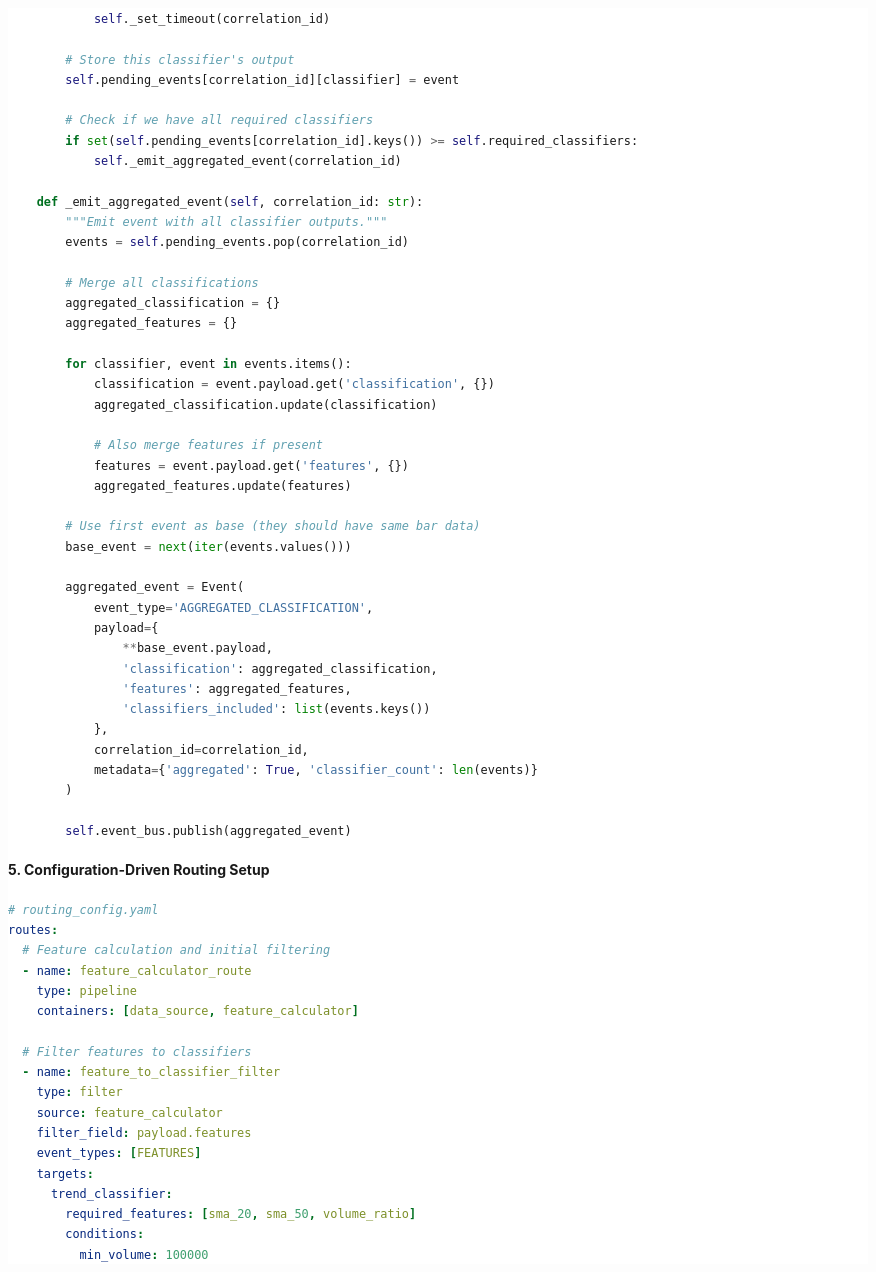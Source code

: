 ```python
            self._set_timeout(correlation_id)
        
        # Store this classifier's output
        self.pending_events[correlation_id][classifier] = event
        
        # Check if we have all required classifiers
        if set(self.pending_events[correlation_id].keys()) >= self.required_classifiers:
            self._emit_aggregated_event(correlation_id)
    
    def _emit_aggregated_event(self, correlation_id: str):
        """Emit event with all classifier outputs."""
        events = self.pending_events.pop(correlation_id)
        
        # Merge all classifications
        aggregated_classification = {}
        aggregated_features = {}
        
        for classifier, event in events.items():
            classification = event.payload.get('classification', {})
            aggregated_classification.update(classification)
            
            # Also merge features if present
            features = event.payload.get('features', {})
            aggregated_features.update(features)
        
        # Use first event as base (they should have same bar data)
        base_event = next(iter(events.values()))
        
        aggregated_event = Event(
            event_type='AGGREGATED_CLASSIFICATION',
            payload={
                **base_event.payload,
                'classification': aggregated_classification,
                'features': aggregated_features,
                'classifiers_included': list(events.keys())
            },
            correlation_id=correlation_id,
            metadata={'aggregated': True, 'classifier_count': len(events)}
        )
        
        self.event_bus.publish(aggregated_event)
```

#### 5. Configuration-Driven Routing Setup
```yaml
# routing_config.yaml
routes:
  # Feature calculation and initial filtering
  - name: feature_calculator_route
    type: pipeline
    containers: [data_source, feature_calculator]
    
  # Filter features to classifiers
  - name: feature_to_classifier_filter
    type: filter
    source: feature_calculator
    filter_field: payload.features
    event_types: [FEATURES]
    targets:
      trend_classifier:
        required_features: [sma_20, sma_50, volume_ratio]
        conditions:
          min_volume: 100000
```
